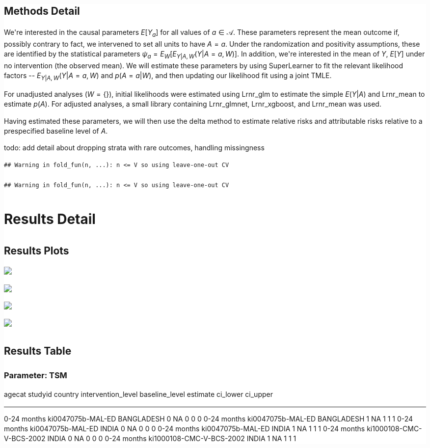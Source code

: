 ## Methods Detail

We're interested in the causal parameters $E[Y_a]$ for all values of $a \in \mathcal{A}$. These parameters represent the mean outcome if, possibly contrary to fact, we intervened to set all units to have $A=a$. Under the randomization and positivity assumptions, these are identified by the statistical parameters $\psi_a=E_W[E_{Y|A,W}(Y|A=a,W)]$.  In addition, we're interested in the mean of $Y$, $E[Y]$ under no intervention (the observed mean). We will estimate these parameters by using SuperLearner to fit the relevant likelihood factors -- $E_{Y|A,W}(Y|A=a,W)$ and $p(A=a|W)$, and then updating our likelihood fit using a joint TMLE.

For unadjusted analyses ($W=\{\}$), initial likelihoods were estimated using Lrnr_glm to estimate the simple $E(Y|A)$ and Lrnr_mean to estimate $p(A)$. For adjusted analyses, a small library containing Lrnr_glmnet, Lrnr_xgboost, and Lrnr_mean was used.

Having estimated these parameters, we will then use the delta method to estimate relative risks and attributable risks relative to a prespecified baseline level of $A$.

todo: add detail about dropping strata with rare outcomes, handling missingness



```
## Warning in fold_fun(n, ...): n <= V so using leave-one-out CV

## Warning in fold_fun(n, ...): n <= V so using leave-one-out CV
```




# Results Detail

## Results Plots
![](/tmp/f0fe5752-47c5-481e-a3f5-2fa261f0dfdc/REPORT_files/figure-html/plot_tsm-1.png)

![](/tmp/f0fe5752-47c5-481e-a3f5-2fa261f0dfdc/REPORT_files/figure-html/plot_rr-1.png)



![](/tmp/f0fe5752-47c5-481e-a3f5-2fa261f0dfdc/REPORT_files/figure-html/plot_paf-1.png)

![](/tmp/f0fe5752-47c5-481e-a3f5-2fa261f0dfdc/REPORT_files/figure-html/plot_par-1.png)

## Results Table

### Parameter: TSM


agecat        studyid                    country                        intervention_level   baseline_level    estimate   ci_lower   ci_upper
------------  -------------------------  -----------------------------  -------------------  ---------------  ---------  ---------  ---------
0-24 months   ki0047075b-MAL-ED          BANGLADESH                     0                    NA                       0          0          0
0-24 months   ki0047075b-MAL-ED          BANGLADESH                     1                    NA                       1          1          1
0-24 months   ki0047075b-MAL-ED          INDIA                          0                    NA                       0          0          0
0-24 months   ki0047075b-MAL-ED          INDIA                          1                    NA                       1          1          1
0-24 months   ki1000108-CMC-V-BCS-2002   INDIA                          0                    NA                       0          0          0
0-24 months   ki1000108-CMC-V-BCS-2002   INDIA                          1                    NA                       1          1          1